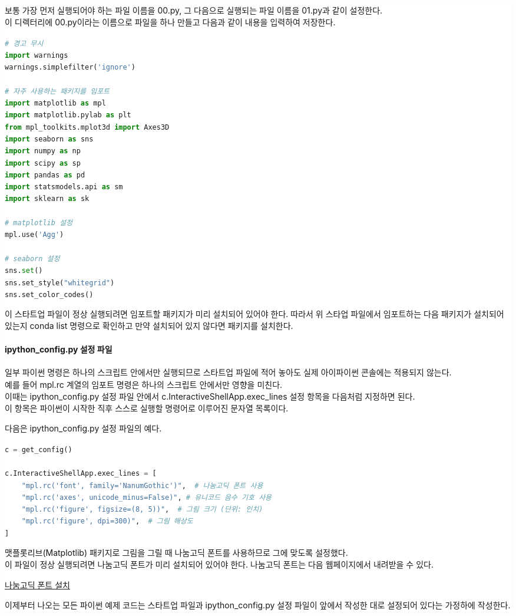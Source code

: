 보통 가장 먼저 실행되어야 하는 파일 이름을 00.py, 그 다음으로 실행되는 파일 이름을 01.py과 같이 설정한다.  
이 디렉터리에 00.py이라는 이름으로 파일을 하나 만들고 다음과 같이 내용을 입력하여 저장한다.

```python
# 경고 무시
import warnings
warnings.simplefilter('ignore')

# 자주 사용하는 패키지를 임포트
import matplotlib as mpl
import matplotlib.pylab as plt
from mpl_toolkits.mplot3d import Axes3D
import seaborn as sns
import numpy as np
import scipy as sp
import pandas as pd
import statsmodels.api as sm
import sklearn as sk

# matplotlib 설정
mpl.use('Agg')

# seaborn 설정
sns.set()
sns.set_style("whitegrid")
sns.set_color_codes()
```

이 스타트업 파일이 정상 실행되려면 임포트할 패키지가 미리 설치되어 있어야 한다. 따라서 위 스타업 파일에서 임포트하는 다음 패키지가 설치되어 있는지 conda list 명령으로 확인하고 만약 설치되어 있지 않다면 패키지를 설치한다.

#### ipython_config.py 설정 파일

일부 파이썬 명령은 하나의 스크립트 안에서만 실행되므로 스타트업 파일에 적어 놓아도 실제 아이파이썬 콘솔에는 적용되지 않는다.  
예를 들어 mpl.rc 계열의 임포트 명령은 하나의 스크립트 안에서만 영향을 미친다.  
이때는 ipython_config.py 설정 파일 안에서 c.InteractiveShellApp.exec_lines 설정 항목을 다음처럼 지정하면 된다.  
이 항목은 파이썬이 시작한 직후 스스로 실행할 명령어로 이루어진 문자열 목록이다.

다음은 ipython_config.py 설정 파일의 예다.

```python
c = get_config()

c.InteractiveShellApp.exec_lines = [
    "mpl.rc('font', family='NanumGothic')",  # 나눔고딕 폰트 사용
    "mpl.rc('axes', unicode_minus=False)", # 유니코드 음수 기호 사용
    "mpl.rc('figure', figsize=(8, 5))",  # 그림 크기 (단위: 인치)
    "mpl.rc('figure', dpi=300)",  # 그림 해상도
]
```

맷플롯리브(Matplotlib) 패키지로 그림을 그릴 때 나눔고딕 폰트를 사용하므로 그에 맞도록 설정했다.  
이 파일이 정상 실행되려면 나눔고딕 폰트가 미리 설치되어 있어야 한다. 나눔고딕 폰트는 다음 웹페이지에서 내려받을 수 있다.

[나눔고딕 폰트 설치](https://hangeul.naver.com/font)

이제부터 나오는 모든 파이썬 예제 코드는 스타트업 파일과 ipython_config.py 설정 파일이 앞에서 작성한 대로 설정되어 있다는 가정하에 작성한다.
